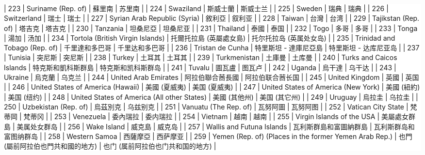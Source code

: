 | 223 | Suriname (Rep. of) | 蘇里南 | 苏里南 |
| 224 | Swaziland | 斯威士蘭 | 斯威士兰 |
| 225 | Sweden | 瑞典 | 瑞典 |
| 226 | Switzerland | 瑞士 | 瑞士 |
| 227 | Syrian Arab Republic (Syria) | 敘利亞 | 叙利亚 |
| 228 | Taiwan | 台灣 | 台湾 |
| 229 | Tajikstan (Rep. of) | 塔吉克 | 塔吉克 |
| 230 | Tanzania | 坦桑尼亞 | 坦桑尼亚 |
| 231 | Thailand | 泰國 | 泰国 |
| 232 | Togo | 多哥 | 多哥 |
| 233 | Tonga | 湯加 | 汤加 |
| 234 | Tortola (British Virgin Islands) | 托爾托拉島 (英屬處女島) | 托尔托拉岛 (英属处女岛) |
| 235 | Trinidad and Tobago (Rep. of) | 千里達和多巴哥 | 千里达和多巴哥 |
| 236 | Tristan de Cunha | 特里斯坦 - 達庫尼亞島 | 特里斯坦 - 达库尼亚岛 |
| 237 | Tunisia | 突尼斯 | 突尼斯 |
| 238 | Turkey | 土耳其 | 土耳其 |
| 239 | Turkmenistan | 土庫曼 | 土库曼 |
| 240 | Turks and Caicos Islands | 特克斯和凱科斯群島 | 特克斯和凯科斯群岛 |
| 241 | Tuvalu | 圖瓦盧 | 图瓦卢 |
| 242 | Uganda | 烏干達 | 乌干达 |
| 243 | Ukraine | 烏克蘭 | 乌克兰 |
| 244 | United Arab Emirates | 阿拉伯聯合莤長國 | 阿拉伯联合莤长国 |
| 245 | United Kingdom | 英國 | 英国 |
| 246 | United States of America (Hawaii) | 美國 (夏威夷) | 美国 (夏威夷) |
| 247 | United States of America (New York) | 美國 (紐約) | 美国 (纽约) |
| 248 | United States of America (All other States) | 美國 (其他州) | 美国 (其它州) |
| 249 | Uruguay | 烏拉圭 | 乌拉圭 |
| 250 | Uzbekistan (Rep. of) | 烏茲別克 | 乌兹别克 |
| 251 | Vanuatu (The Rep. of) | 瓦努阿圖 | 瓦努阿图 |
| 252 | Vatican City State | 梵蒂岡 | 梵蒂冈 |
| 253 | Venezuela | 委內瑞拉 | 委内瑞拉 |
| 254 | Vietnam | 越南 | 越南 |
| 255 | Virgin Islands of the USA | 美屬處女群島 | 美属处女群岛 |
| 256 | Wake Island | 威克島 | 威克岛 |
| 257 | Wallis and Futuna Islands | 瓦利斯群島和富圖納群島 | 瓦利斯群岛和富图纳群岛 |
| 258 | Western Samoa | 西薩摩亞 | 西萨摩亚 |
| 259 | Yemen (Rep. of) (Places in the former Yemen Arab Rep.) | 也門 (屬前阿拉伯也門共和國的地方) | 也门 (属前阿拉伯也门共和国的地方) |